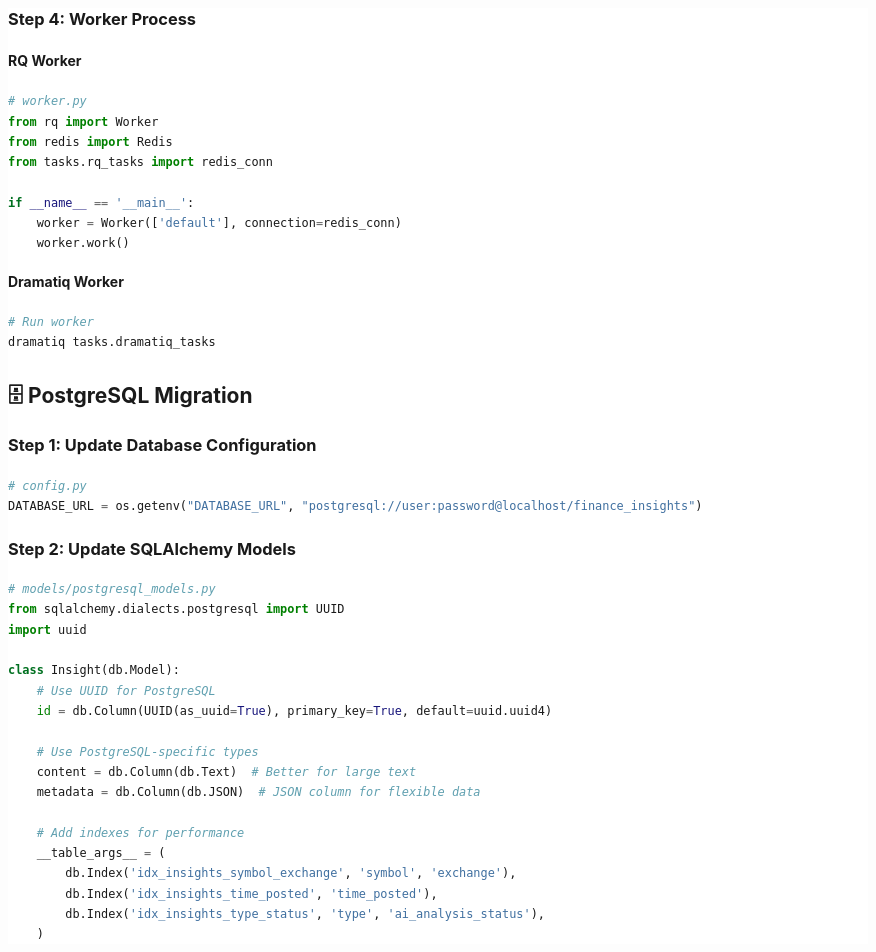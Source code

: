 ```python
```

### Step 4: Worker Process

#### RQ Worker
```python
# worker.py
from rq import Worker
from redis import Redis
from tasks.rq_tasks import redis_conn

if __name__ == '__main__':
    worker = Worker(['default'], connection=redis_conn)
    worker.work()
```

#### Dramatiq Worker
```bash
# Run worker
dramatiq tasks.dramatiq_tasks
```

## 🗄️ PostgreSQL Migration

### Step 1: Update Database Configuration
```python
# config.py
DATABASE_URL = os.getenv("DATABASE_URL", "postgresql://user:password@localhost/finance_insights")
```

### Step 2: Update SQLAlchemy Models
```python
# models/postgresql_models.py
from sqlalchemy.dialects.postgresql import UUID
import uuid

class Insight(db.Model):
    # Use UUID for PostgreSQL
    id = db.Column(UUID(as_uuid=True), primary_key=True, default=uuid.uuid4)
    
    # Use PostgreSQL-specific types
    content = db.Column(db.Text)  # Better for large text
    metadata = db.Column(db.JSON)  # JSON column for flexible data
    
    # Add indexes for performance
    __table_args__ = (
        db.Index('idx_insights_symbol_exchange', 'symbol', 'exchange'),
        db.Index('idx_insights_time_posted', 'time_posted'),
        db.Index('idx_insights_type_status', 'type', 'ai_analysis_status'),
    )
```
